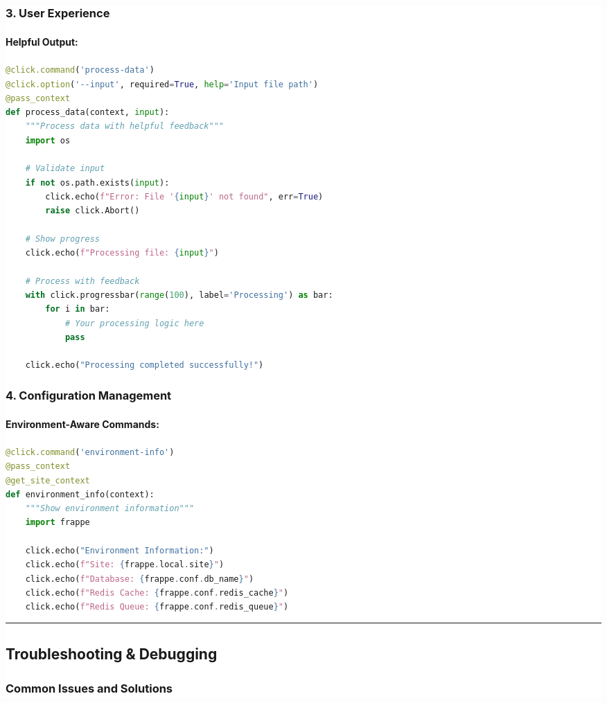 ### **3. User Experience**

#### **Helpful Output:**
```python
@click.command('process-data')
@click.option('--input', required=True, help='Input file path')
@pass_context
def process_data(context, input):
    """Process data with helpful feedback"""
    import os
    
    # Validate input
    if not os.path.exists(input):
        click.echo(f"Error: File '{input}' not found", err=True)
        raise click.Abort()
    
    # Show progress
    click.echo(f"Processing file: {input}")
    
    # Process with feedback
    with click.progressbar(range(100), label='Processing') as bar:
        for i in bar:
            # Your processing logic here
            pass
    
    click.echo("Processing completed successfully!")
```

### **4. Configuration Management**

#### **Environment-Aware Commands:**
```python
@click.command('environment-info')
@pass_context
@get_site_context
def environment_info(context):
    """Show environment information"""
    import frappe
    
    click.echo("Environment Information:")
    click.echo(f"Site: {frappe.local.site}")
    click.echo(f"Database: {frappe.conf.db_name}")
    click.echo(f"Redis Cache: {frappe.conf.redis_cache}")
    click.echo(f"Redis Queue: {frappe.conf.redis_queue}")
```

---

## **Troubleshooting & Debugging**

### **Common Issues and Solutions**
